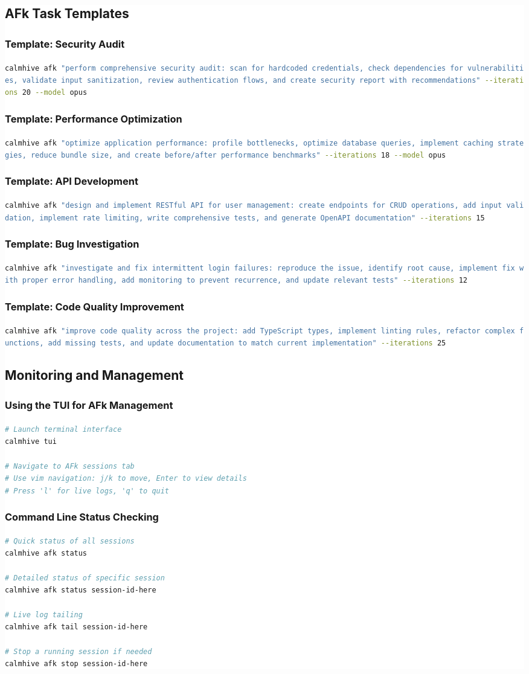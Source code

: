 ## AFk Task Templates

### Template: Security Audit
```bash
calmhive afk "perform comprehensive security audit: scan for hardcoded credentials, check dependencies for vulnerabilities, validate input sanitization, review authentication flows, and create security report with recommendations" --iterations 20 --model opus
```

### Template: Performance Optimization
```bash
calmhive afk "optimize application performance: profile bottlenecks, optimize database queries, implement caching strategies, reduce bundle size, and create before/after performance benchmarks" --iterations 18 --model opus
```

### Template: API Development
```bash
calmhive afk "design and implement RESTful API for user management: create endpoints for CRUD operations, add input validation, implement rate limiting, write comprehensive tests, and generate OpenAPI documentation" --iterations 15
```

### Template: Bug Investigation
```bash
calmhive afk "investigate and fix intermittent login failures: reproduce the issue, identify root cause, implement fix with proper error handling, add monitoring to prevent recurrence, and update relevant tests" --iterations 12
```

### Template: Code Quality Improvement
```bash
calmhive afk "improve code quality across the project: add TypeScript types, implement linting rules, refactor complex functions, add missing tests, and update documentation to match current implementation" --iterations 25
```

## Monitoring and Management

### Using the TUI for AFk Management
```bash
# Launch terminal interface
calmhive tui

# Navigate to AFk sessions tab
# Use vim navigation: j/k to move, Enter to view details
# Press 'l' for live logs, 'q' to quit
```

### Command Line Status Checking
```bash
# Quick status of all sessions
calmhive afk status

# Detailed status of specific session
calmhive afk status session-id-here

# Live log tailing
calmhive afk tail session-id-here

# Stop a running session if needed
calmhive afk stop session-id-here
```